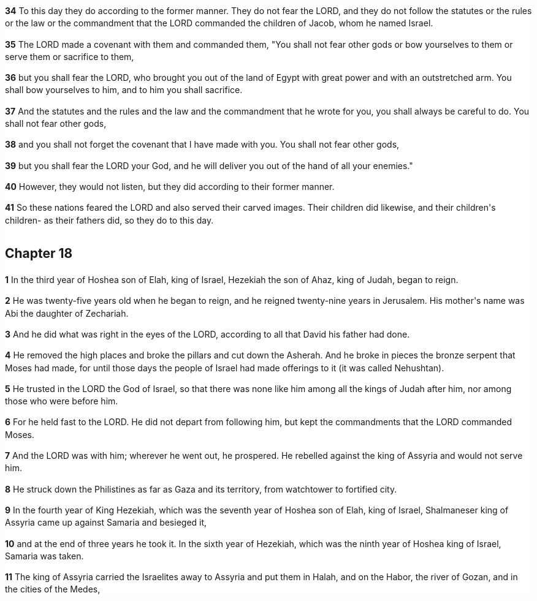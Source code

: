**34** To this day they do according to the former manner. They do not fear the LORD, and they do not follow the statutes or the rules or the law or the commandment that the LORD commanded the children of Jacob, whom he named Israel.

**35** The LORD made a covenant with them and commanded them, "You shall not fear other gods or bow yourselves to them or serve them or sacrifice to them,

**36** but you shall fear the LORD, who brought you out of the land of Egypt with great power and with an outstretched arm. You shall bow yourselves to him, and to him you shall sacrifice.

**37** And the statutes and the rules and the law and the commandment that he wrote for you, you shall always be careful to do. You shall not fear other gods,

**38** and you shall not forget the covenant that I have made with you. You shall not fear other gods,

**39** but you shall fear the LORD your God, and he will deliver you out of the hand of all your enemies."

**40** However, they would not listen, but they did according to their former manner.

**41** So these nations feared the LORD and also served their carved images. Their children did likewise, and their children's children- as their fathers did, so they do to this day.

## Chapter 18

**1** In the third year of Hoshea son of Elah, king of Israel, Hezekiah the son of Ahaz, king of Judah, began to reign.

**2** He was twenty-five years old when he began to reign, and he reigned twenty-nine years in Jerusalem. His mother's name was Abi the daughter of Zechariah.

**3** And he did what was right in the eyes of the LORD, according to all that David his father had done.

**4** He removed the high places and broke the pillars and cut down the Asherah. And he broke in pieces the bronze serpent that Moses had made, for until those days the people of Israel had made offerings to it (it was called Nehushtan).

**5** He trusted in the LORD the God of Israel, so that there was none like him among all the kings of Judah after him, nor among those who were before him.

**6** For he held fast to the LORD. He did not depart from following him, but kept the commandments that the LORD commanded Moses.

**7** And the LORD was with him; wherever he went out, he prospered. He rebelled against the king of Assyria and would not serve him.

**8** He struck down the Philistines as far as Gaza and its territory, from watchtower to fortified city.

**9** In the fourth year of King Hezekiah, which was the seventh year of Hoshea son of Elah, king of Israel, Shalmaneser king of Assyria came up against Samaria and besieged it,

**10** and at the end of three years he took it. In the sixth year of Hezekiah, which was the ninth year of Hoshea king of Israel, Samaria was taken.

**11** The king of Assyria carried the Israelites away to Assyria and put them in Halah, and on the Habor, the river of Gozan, and in the cities of the Medes,
